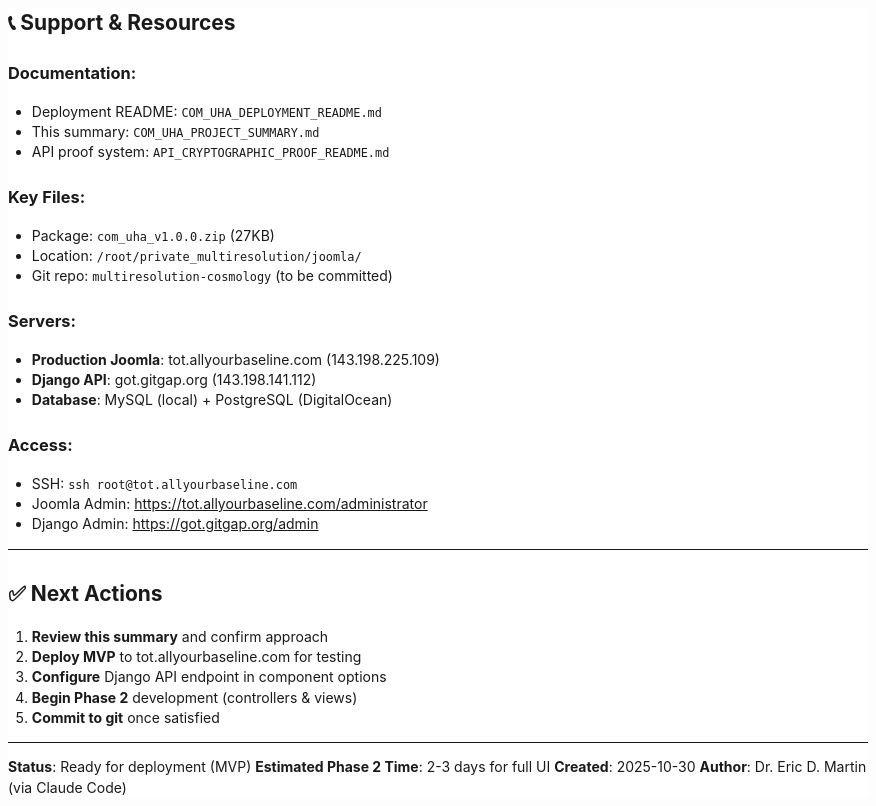 
## 📞 Support & Resources

### Documentation:
- Deployment README: `COM_UHA_DEPLOYMENT_README.md`
- This summary: `COM_UHA_PROJECT_SUMMARY.md`
- API proof system: `API_CRYPTOGRAPHIC_PROOF_README.md`

### Key Files:
- Package: `com_uha_v1.0.0.zip` (27KB)
- Location: `/root/private_multiresolution/joomla/`
- Git repo: `multiresolution-cosmology` (to be committed)

### Servers:
- **Production Joomla**: tot.allyourbaseline.com (143.198.225.109)
- **Django API**: got.gitgap.org (143.198.141.112)
- **Database**: MySQL (local) + PostgreSQL (DigitalOcean)

### Access:
- SSH: `ssh root@tot.allyourbaseline.com`
- Joomla Admin: https://tot.allyourbaseline.com/administrator
- Django Admin: https://got.gitgap.org/admin

---

## ✅ Next Actions

1. **Review this summary** and confirm approach
2. **Deploy MVP** to tot.allyourbaseline.com for testing
3. **Configure** Django API endpoint in component options
4. **Begin Phase 2** development (controllers & views)
5. **Commit to git** once satisfied

---

**Status**: Ready for deployment (MVP)
**Estimated Phase 2 Time**: 2-3 days for full UI
**Created**: 2025-10-30
**Author**: Dr. Eric D. Martin (via Claude Code)
